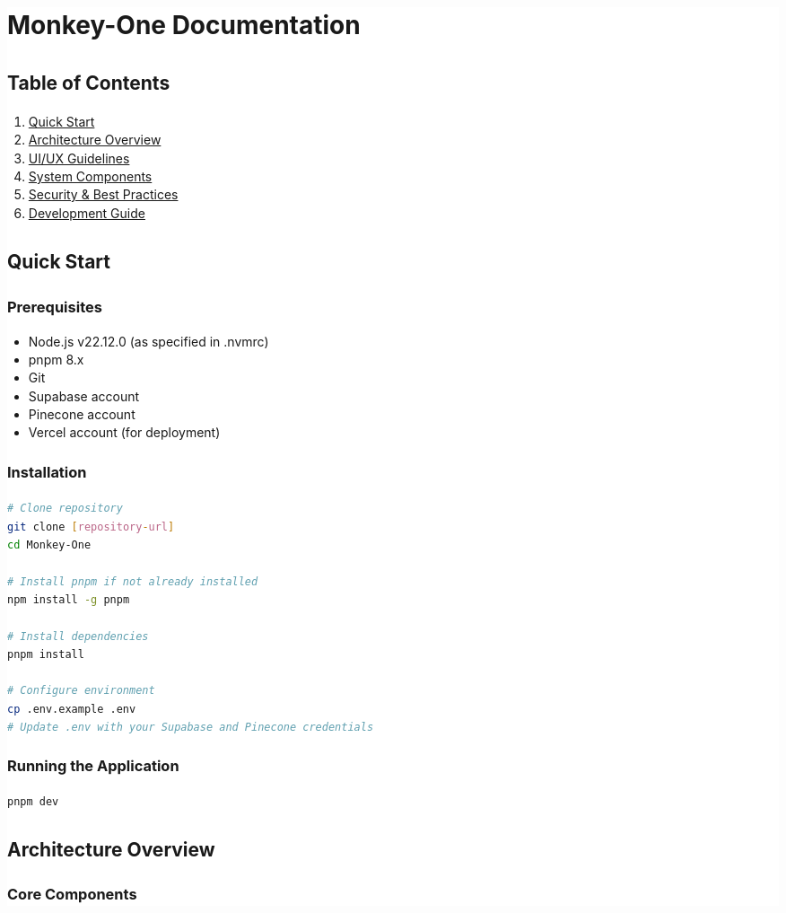 # Monkey-One Documentation

## Table of Contents

1. [Quick Start](#quick-start)
2. [Architecture Overview](#architecture-overview)
3. [UI/UX Guidelines](#uiux-guidelines)
4. [System Components](#system-components)
5. [Security & Best Practices](#security--best-practices)
6. [Development Guide](#development-guide)

## Quick Start

### Prerequisites

- Node.js v22.12.0 (as specified in .nvmrc)
- pnpm 8.x
- Git
- Supabase account
- Pinecone account
- Vercel account (for deployment)

### Installation

```bash
# Clone repository
git clone [repository-url]
cd Monkey-One

# Install pnpm if not already installed
npm install -g pnpm

# Install dependencies
pnpm install

# Configure environment
cp .env.example .env
# Update .env with your Supabase and Pinecone credentials
```

### Running the Application

```bash
pnpm dev
```

## Architecture Overview

### Core Components
